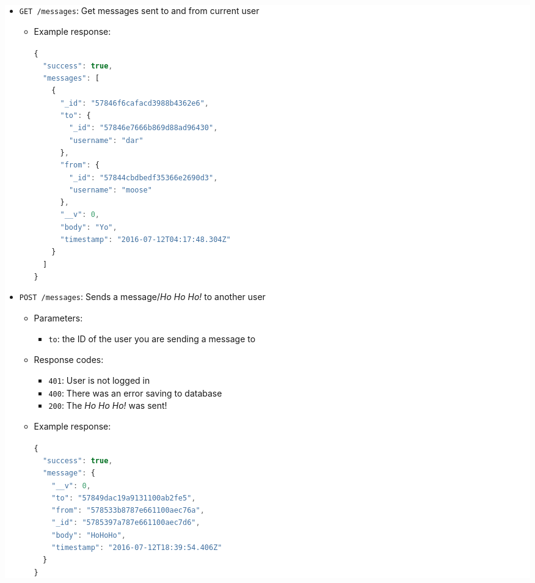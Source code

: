 -   `GET /messages`: Get messages sent to and from current user

    -   Example response:

        ```javascript
        {
          "success": true,
          "messages": [
            {
              "_id": "57846f6cafacd3988b4362e6",
              "to": {
                "_id": "57846e7666b869d88ad96430",
                "username": "dar"
              },
              "from": {
                "_id": "57844cbdbedf35366e2690d3",
                "username": "moose"
              },
              "__v": 0,
              "body": "Yo",
              "timestamp": "2016-07-12T04:17:48.304Z"
            }
          ]
        }
        ```

-   `POST /messages`: Sends a message/_Ho Ho Ho!_ to another user

    -   Parameters:
        -   `to`: the ID of the user you are sending a message to
    -   Response codes:
        -   `401`: User is not logged in
        -   `400`: There was an error saving to database
        -   `200`: The _Ho Ho Ho!_ was sent!
    -   Example response:

        ```javascript
        {
          "success": true,
          "message": {
            "__v": 0,
            "to": "57849dac19a9131100ab2fe5",
            "from": "578533b8787e661100aec76a",
            "_id": "5785397a787e661100aec7d6",
            "body": "HoHoHo",
            "timestamp": "2016-07-12T18:39:54.406Z"
          }
        }
        ```
